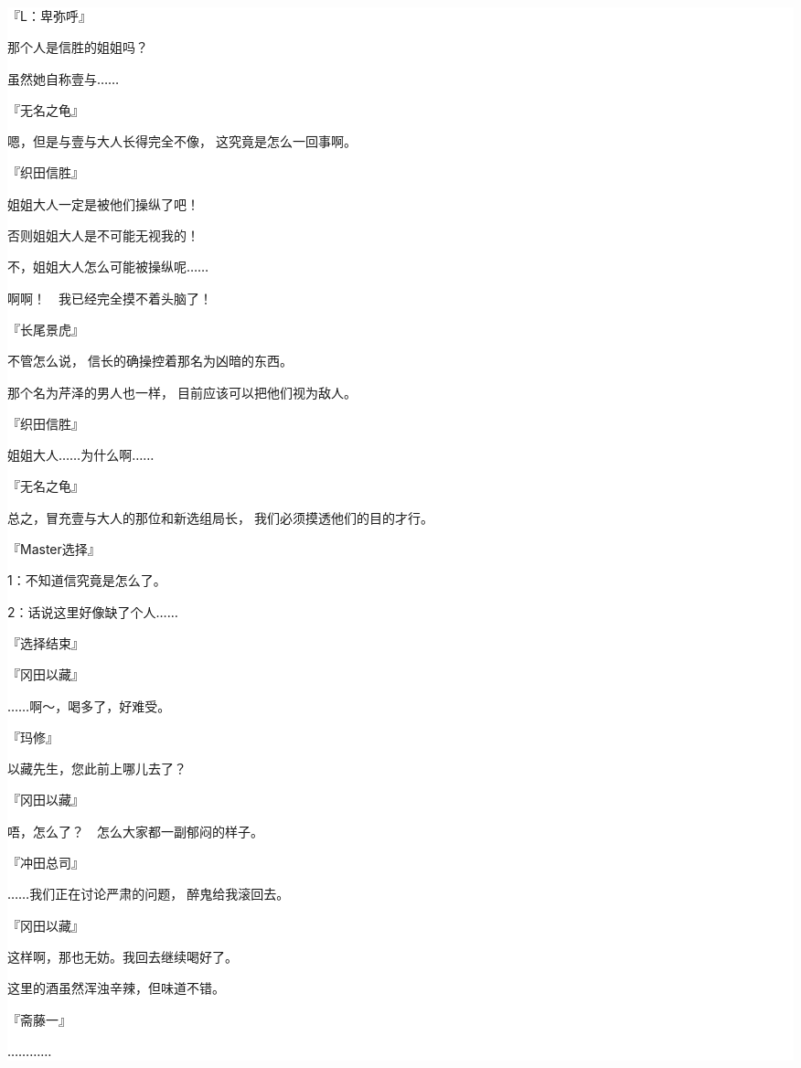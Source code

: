 『L：卑弥呼』

那个人是信胜的姐姐吗？

虽然她自称壹与……

『无名之龟』

嗯，但是与壹与大人长得完全不像，
这究竟是怎么一回事啊。

『织田信胜』

姐姐大人一定是被他们操纵了吧！

否则姐姐大人是不可能无视我的！

不，姐姐大人怎么可能被操纵呢……

啊啊！　我已经完全摸不着头脑了！

『长尾景虎』

不管怎么说，
信长的确操控着那名为凶暗的东西。

那个名为芹泽的男人也一样，
目前应该可以把他们视为敌人。

『织田信胜』

姐姐大人……为什么啊……

『无名之龟』

总之，冒充壹与大人的那位和新选组局长，
我们必须摸透他们的目的才行。

『Master选择』

1：不知道信究竟是怎么了。

2：话说这里好像缺了个人……

『选择结束』

『冈田以藏』

……啊～，喝多了，好难受。

『玛修』

以藏先生，您此前上哪儿去了？

『冈田以藏』

唔，怎么了？　怎么大家都一副郁闷的样子。

『冲田总司』

……我们正在讨论严肃的问题，
醉鬼给我滚回去。

『冈田以藏』

这样啊，那也无妨。我回去继续喝好了。

这里的酒虽然浑浊辛辣，但味道不错。

『斋藤一』

…………

